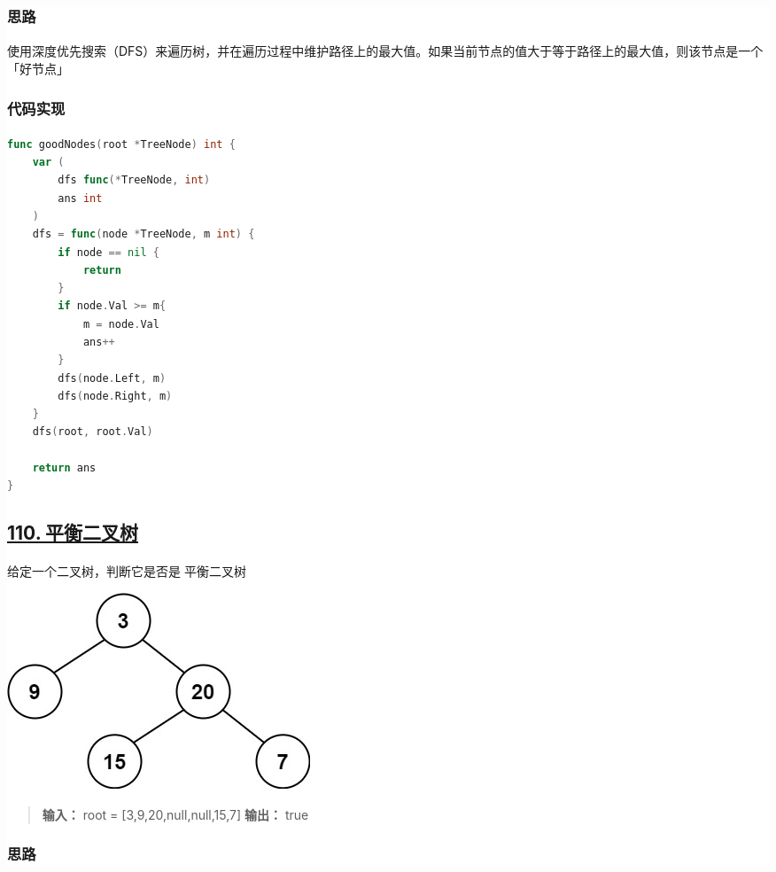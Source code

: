 ### 思路

使用深度优先搜索（DFS）来遍历树，并在遍历过程中维护路径上的最大值。如果当前节点的值大于等于路径上的最大值，则该节点是一个「好节点」
### 代码实现

```go
func goodNodes(root *TreeNode) int {
	var (
		dfs func(*TreeNode, int)
		ans int
	)
	dfs = func(node *TreeNode, m int) {
		if node == nil {
			return
		}
		if node.Val >= m{
			m = node.Val
			ans++
		}
		dfs(node.Left, m)
		dfs(node.Right, m)
	}
	dfs(root, root.Val)

	return ans
}
```

## [110. 平衡二叉树](https://leetcode.cn/problems/balanced-binary-tree/description/)

给定一个二叉树，判断它是否是 平衡二叉树

![](../picture/8c6ebd01aa1c3c7657bf05ecc0dcdccf_MD5.jpg)

> **输入：** root = [3,9,20,null,null,15,7]
> **输出：** true

### 思路
